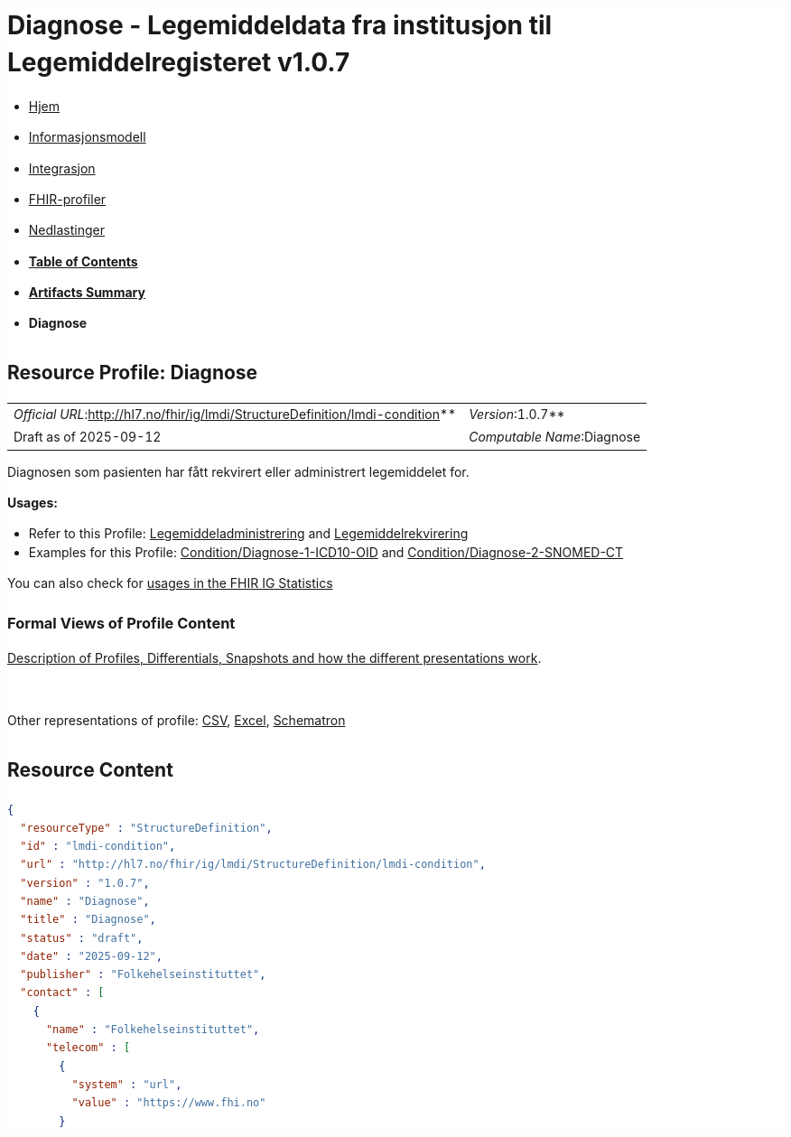# Diagnose - Legemiddeldata fra institusjon til Legemiddelregisteret v1.0.7

*  [Hjem](index.md) 
*  [Informasjonsmodell](informasjonsmodell.md) 
*  [Integrasjon](integrasjon.md) 
*  [FHIR-profiler](profiler.md) 
*  [Nedlastinger](nedlastinger.md) 

* [**Table of Contents**](toc.md)
* [**Artifacts Summary**](artifacts.md)
* **Diagnose**

## Resource Profile: Diagnose 

| | |
| :--- | :--- |
| *Official URL*:http://hl7.no/fhir/ig/lmdi/StructureDefinition/lmdi-condition** | *Version*:1.0.7** |
| Draft as of 2025-09-12 | *Computable Name*:Diagnose |

 
Diagnosen som pasienten har fått rekvirert eller administrert legemiddelet for. 

**Usages:**

* Refer to this Profile: [Legemiddeladministrering](StructureDefinition-lmdi-medicationadministration.md) and [Legemiddelrekvirering](StructureDefinition-lmdi-medicationrequest.md)
* Examples for this Profile: [Condition/Diagnose-1-ICD10-OID](Condition-Diagnose-1-ICD10-OID.md) and [Condition/Diagnose-2-SNOMED-CT](Condition-Diagnose-2-SNOMED-CT.md)

You can also check for [usages in the FHIR IG Statistics](https://packages2.fhir.org/xig/hl7.fhir.no.lmdi|current/StructureDefinition/lmdi-condition)

### Formal Views of Profile Content

 [Description of Profiles, Differentials, Snapshots and how the different presentations work](http://build.fhir.org/ig/FHIR/ig-guidance/readingIgs.html#structure-definitions). 

 

Other representations of profile: [CSV](StructureDefinition-lmdi-condition.csv), [Excel](StructureDefinition-lmdi-condition.xlsx), [Schematron](StructureDefinition-lmdi-condition.sch) 



## Resource Content

```json
{
  "resourceType" : "StructureDefinition",
  "id" : "lmdi-condition",
  "url" : "http://hl7.no/fhir/ig/lmdi/StructureDefinition/lmdi-condition",
  "version" : "1.0.7",
  "name" : "Diagnose",
  "title" : "Diagnose",
  "status" : "draft",
  "date" : "2025-09-12",
  "publisher" : "Folkehelseinstituttet",
  "contact" : [
    {
      "name" : "Folkehelseinstituttet",
      "telecom" : [
        {
          "system" : "url",
          "value" : "https://www.fhi.no"
        }
```